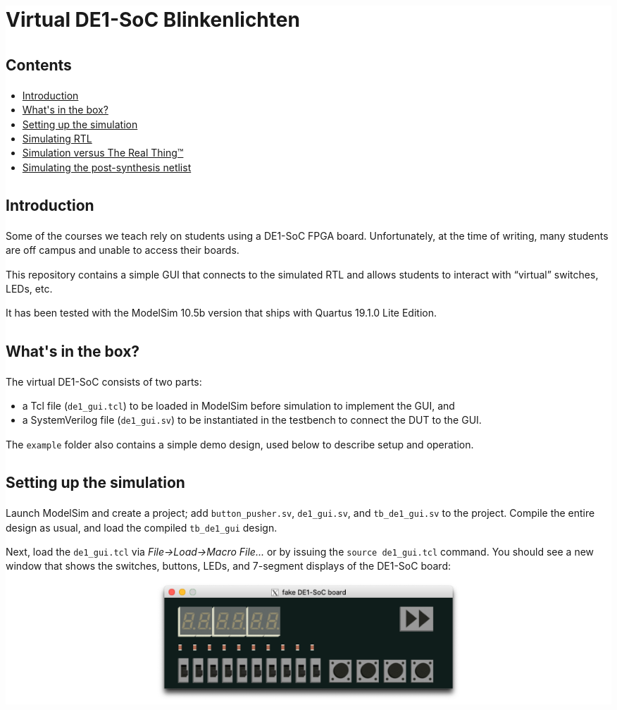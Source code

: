 # Virtual DE1-SoC Blinkenlichten

## Contents

* [Introduction](#introduction)
* [What's in the box?](#whats-in-the-box)
* [Setting up the simulation](#setting-up-the-simulation)
* [Simulating RTL](#simulating-rtl)
* [Simulation versus The Real Thing™](#simulation-versus-the-real-thing)
* [Simulating the post\-synthesis netlist](#simulating-the-post-synthesis-netlist)


## Introduction

Some of the courses we teach rely on students using a DE1-SoC FPGA board. Unfortunately, at the time of writing, many students are off campus and unable to access their boards.

This repository contains a simple GUI that connects to the simulated RTL and allows students to interact with “virtual” switches, LEDs, etc.

It has been tested with the ModelSim 10.5b version that ships with Quartus 19.1.0 Lite Edition.


## What's in the box?

The virtual DE1-SoC consists of two parts:

- a Tcl file (`de1_gui.tcl`) to be loaded in ModelSim before simulation to implement the GUI, and
- a SystemVerilog file (`de1_gui.sv`) to be instantiated in the testbench to connect the DUT to the GUI.

The `example` folder also contains a simple demo design, used below to describe setup and operation.


## Setting up the simulation

Launch ModelSim and create a project; add `button_pusher.sv`, `de1_gui.sv`, and `tb_de1_gui.sv` to the project. Compile the entire design as usual, and load the compiled `tb_de1_gui` design.

Next, load the `de1_gui.tcl` via _File&rarr;Load&rarr;Macro&nbsp;File..._ or by issuing the `source de1_gui.tcl` command. You should see a new window that shows the switches, buttons, LEDs, and 7-segment displays of the DE1-SoC board:

<p align="center"><img src="figures/de1-gui-loaded.png" width="50%" height="50%" title="DE1-SoC GUI"></p>
